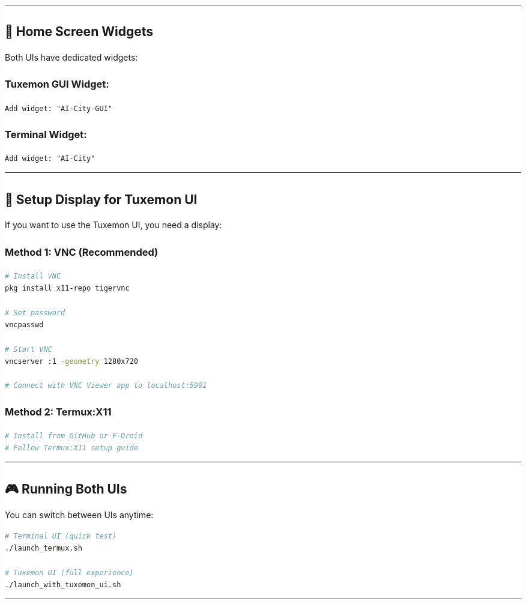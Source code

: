 
---

## 📱 Home Screen Widgets

Both UIs have dedicated widgets:

### Tuxemon GUI Widget:
```
Add widget: "AI-City-GUI"
```

### Terminal Widget:
```
Add widget: "AI-City"
```

---

## 🔧 Setup Display for Tuxemon UI

If you want to use the Tuxemon UI, you need a display:

### Method 1: VNC (Recommended)
```bash
# Install VNC
pkg install x11-repo tigervnc

# Set password
vncpasswd

# Start VNC
vncserver :1 -geometry 1280x720

# Connect with VNC Viewer app to localhost:5901
```

### Method 2: Termux:X11
```bash
# Install from GitHub or F-Droid
# Follow Termux:X11 setup guide
```

---

## 🎮 Running Both UIs

You can switch between UIs anytime:

```bash
# Terminal UI (quick test)
./launch_termux.sh

# Tuxemon UI (full experience)
./launch_with_tuxemon_ui.sh
```

---